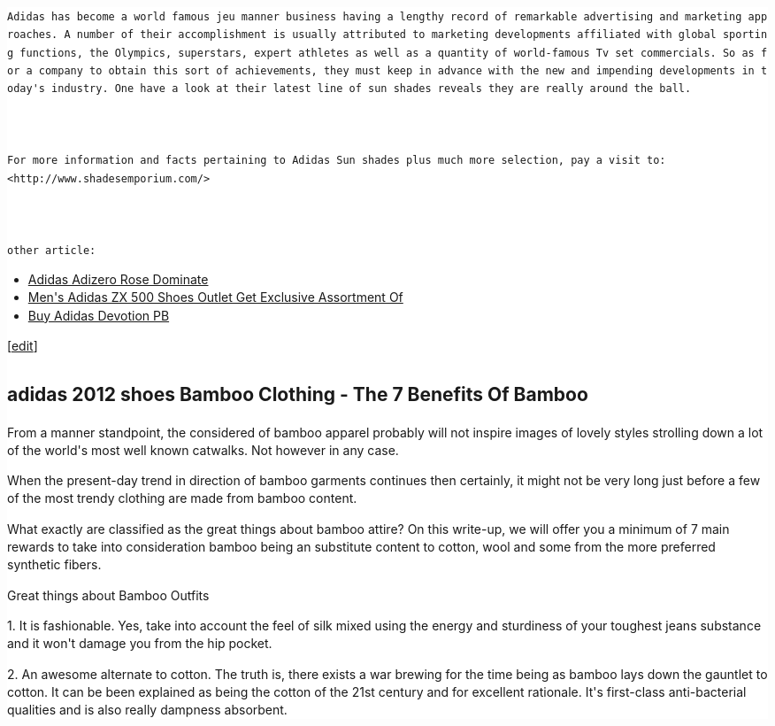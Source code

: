     
    
    Adidas has become a world famous jeu manner business having a lengthy record of remarkable advertising and marketing approaches. A number of their accomplishment is usually attributed to marketing developments affiliated with global sporting functions, the Olympics, superstars, expert athletes as well as a quantity of world-famous Tv set commercials. So as for a company to obtain this sort of achievements, they must keep in advance with the new and impending developments in today's industry. One have a look at their latest line of sun shades reveals they are really around the ball.
    
    
    
    For more information and facts pertaining to Adidas Sun shades plus much more selection, pay a visit to:
    <http://www.shadesemporium.com/>
    
    
    
    other article:
    

  * [Adidas Adizero Rose Dominate](http://bookmarksqueeze.com/story.php?title=adidas-adizero-rose-dominate "http://bookmarksqueeze.com/story.php?title=adidas-adizero-rose-dominate" )
  * [Men's Adidas ZX 500 Shoes Outlet Get Exclusive Assortment Of](http://wiki.umuse.org/User:Mf6abbz1#Men.27s_Adidas_ZX_500_Shoes_Outlet_Get_Exclusive_Assortment_Of "http://wiki.umuse.org/User:Mf6abbz1#Men.27s_Adidas_ZX_500_Shoes_Outlet_Get_Exclusive_Assortment_Of" )
  * [Buy Adidas Devotion PB](http://www.thebenchmarkers.com/story.php?title=buy-adidas-devotion-pb "http://www.thebenchmarkers.com/story.php?title=buy-adidas-devotion-pb" )

[[edit](/index.php?title=User:Ms7upjd7&action=edit&section=5 "Edit section:
adidas 2012 shoes Bamboo Clothing - The 7 Benefits Of Bamboo" )]

##  adidas 2012 shoes Bamboo Clothing - The 7 Benefits Of Bamboo

From a manner standpoint, the considered of bamboo apparel probably will not
inspire images of lovely styles strolling down a lot of the world's most well
known catwalks. Not however in any case.

When the present-day trend in direction of bamboo garments continues then
certainly, it might not be very long just before a few of the most trendy
clothing are made from bamboo content.

What exactly are classified as the great things about bamboo attire? On this
write-up, we will offer you a minimum of 7 main rewards to take into
consideration bamboo being an substitute content to cotton, wool and some from
the more preferred synthetic fibers.

Great things about Bamboo Outfits

1\. It is fashionable. Yes, take into account the feel of silk mixed using the
energy and sturdiness of your toughest jeans substance and it won't damage you
from the hip pocket.

2\. An awesome alternate to cotton. The truth is, there exists a war brewing
for the time being as bamboo lays down the gauntlet to cotton. It can be been
explained as being the cotton of the 21st century and for excellent rationale.
It's first-class anti-bacterial qualities and is also really dampness
absorbent.
